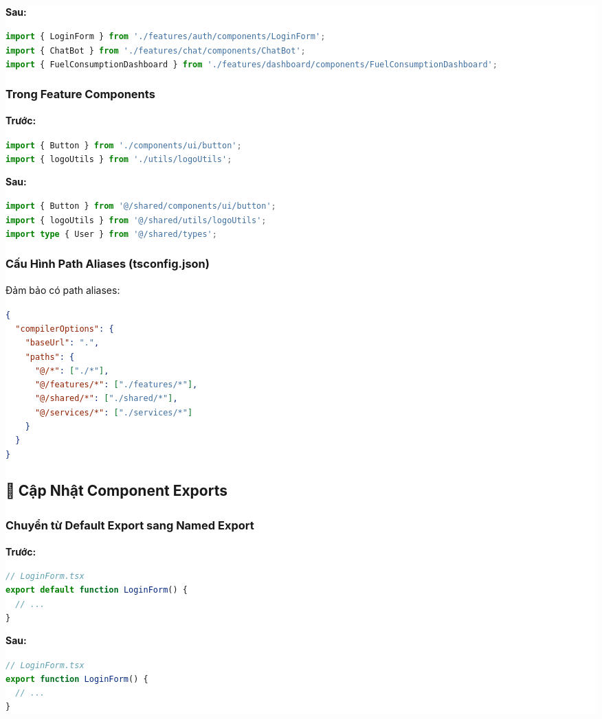**Sau:**
```typescript
import { LoginForm } from './features/auth/components/LoginForm';
import { ChatBot } from './features/chat/components/ChatBot';
import { FuelConsumptionDashboard } from './features/dashboard/components/FuelConsumptionDashboard';
```

### Trong Feature Components

**Trước:**
```typescript
import { Button } from './components/ui/button';
import { logoUtils } from './utils/logoUtils';
```

**Sau:**
```typescript
import { Button } from '@/shared/components/ui/button';
import { logoUtils } from '@/shared/utils/logoUtils';
import type { User } from '@/shared/types';
```

### Cấu Hình Path Aliases (tsconfig.json)

Đảm bảo có path aliases:
```json
{
  "compilerOptions": {
    "baseUrl": ".",
    "paths": {
      "@/*": ["./*"],
      "@/features/*": ["./features/*"],
      "@/shared/*": ["./shared/*"],
      "@/services/*": ["./services/*"]
    }
  }
}
```

## 📝 Cập Nhật Component Exports

### Chuyển từ Default Export sang Named Export

**Trước:**
```typescript
// LoginForm.tsx
export default function LoginForm() {
  // ...
}
```

**Sau:**
```typescript
// LoginForm.tsx
export function LoginForm() {
  // ...
}
```
